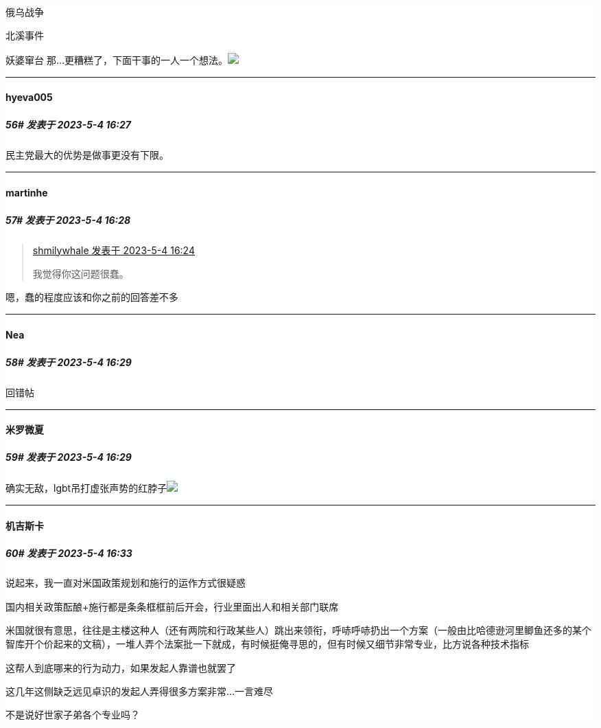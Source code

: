 俄乌战争

北溪事件

妖婆窜台</blockquote>
那…更糟糕了，下面干事的一人一个想法。<img src="https://static.saraba1st.com/image/smiley/face2017/067.png" referrerpolicy="no-referrer">

*****

####  hyeva005  
##### 56#       发表于 2023-5-4 16:27

民主党最大的优势是做事更没有下限。

*****

####  martinhe  
##### 57#       发表于 2023-5-4 16:28

<blockquote><a href="httphttps://bbs.saraba1st.com/2b/forum.php?mod=redirect&amp;goto=findpost&amp;pid=60720755&amp;ptid=2133098" target="_blank">shmilywhale 发表于 2023-5-4 16:24</a>

我觉得你这问题很蠢。</blockquote>
嗯，蠢的程度应该和你之前的回答差不多

*****

####  Nea  
##### 58#       发表于 2023-5-4 16:29

回错帖

*****

####  米罗微夏  
##### 59#       发表于 2023-5-4 16:29

确实无敌，lgbt吊打虚张声势的红脖子<img src="https://static.saraba1st.com/image/smiley/face2017/067.png" referrerpolicy="no-referrer">

*****

####  机吉斯卡  
##### 60#       发表于 2023-5-4 16:33

说起来，我一直对米国政策规划和施行的运作方式很疑惑

国内相关政策酝酿+施行都是条条框框前后开会，行业里面出人和相关部门联席

米国就很有意思，往往是主楼这种人（还有两院和行政某些人）跳出来领衔，呼哧呼哧扔出一个方案（一般由比哈德逊河里鲫鱼还多的某个智库开个价起来的文稿），一堆人弄个法案批一下就成，有时候挺俺寻思的，但有时候又细节非常专业，比方说各种技术指标

这帮人到底哪来的行为动力，如果发起人靠谱也就罢了

这几年这侧缺乏远见卓识的发起人弄得很多方案非常…一言难尽

不是说好世家子弟各个专业吗？
